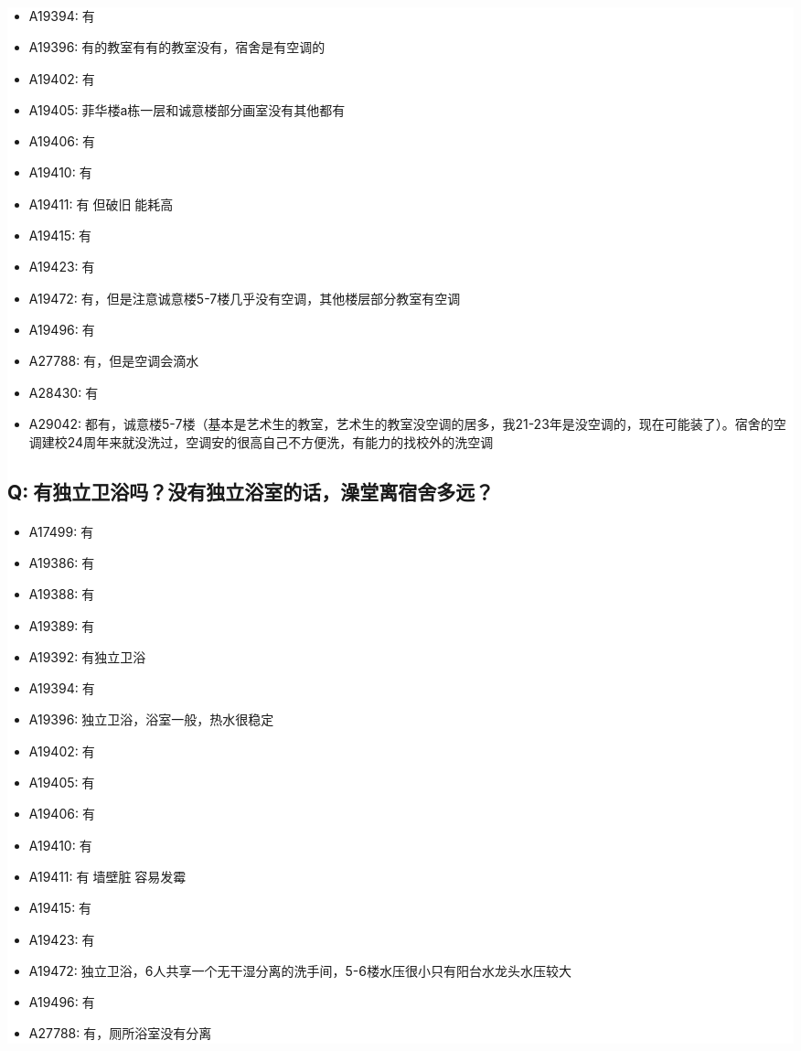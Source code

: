 - A19394: 有

- A19396: 有的教室有有的教室没有，宿舍是有空调的

- A19402: 有

- A19405: 菲华楼a栋一层和诚意楼部分画室没有其他都有

- A19406: 有

- A19410: 有

- A19411: 有 但破旧 能耗高

- A19415: 有

- A19423: 有

- A19472: 有，但是注意诚意楼5-7楼几乎没有空调，其他楼层部分教室有空调

- A19496: 有

- A27788: 有，但是空调会滴水

- A28430: 有

- A29042: 都有，诚意楼5-7楼（基本是艺术生的教室，艺术生的教室没空调的居多，我21-23年是没空调的，现在可能装了）。宿舍的空调建校24周年来就没洗过，空调安的很高自己不方便洗，有能力的找校外的洗空调

## Q: 有独立卫浴吗？没有独立浴室的话，澡堂离宿舍多远？

- A17499: 有

- A19386: 有

- A19388: 有

- A19389: 有

- A19392: 有独立卫浴

- A19394: 有

- A19396: 独立卫浴，浴室一般，热水很稳定

- A19402: 有

- A19405: 有

- A19406: 有

- A19410: 有

- A19411: 有 墙壁脏 容易发霉

- A19415: 有

- A19423: 有

- A19472: 独立卫浴，6人共享一个无干湿分离的洗手间，5-6楼水压很小只有阳台水龙头水压较大

- A19496: 有

- A27788: 有，厕所浴室没有分离
